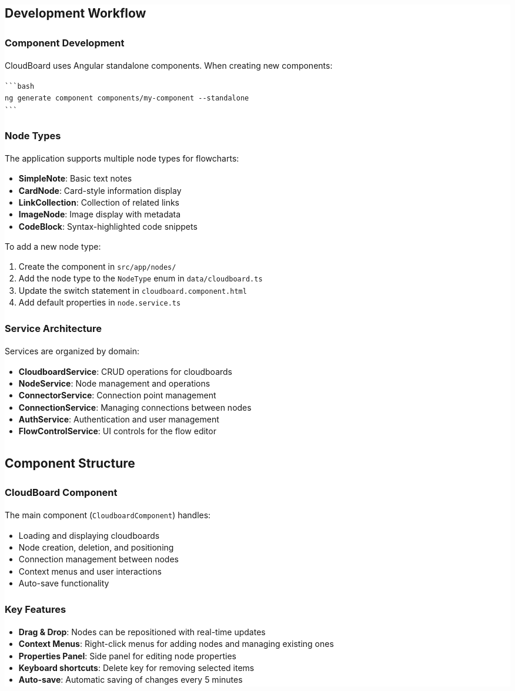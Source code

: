 ## Development Workflow

### Component Development

CloudBoard uses Angular standalone components. When creating new components:

    ```bash
    ng generate component components/my-component --standalone
    ```

### Node Types

The application supports multiple node types for flowcharts:
- **SimpleNote**: Basic text notes
- **CardNode**: Card-style information display
- **LinkCollection**: Collection of related links
- **ImageNode**: Image display with metadata
- **CodeBlock**: Syntax-highlighted code snippets

To add a new node type:
1. Create the component in `src/app/nodes/`
2. Add the node type to the `NodeType` enum in `data/cloudboard.ts`
3. Update the switch statement in `cloudboard.component.html`
4. Add default properties in `node.service.ts`

### Service Architecture

Services are organized by domain:
- **CloudboardService**: CRUD operations for cloudboards
- **NodeService**: Node management and operations
- **ConnectorService**: Connection point management
- **ConnectionService**: Managing connections between nodes
- **AuthService**: Authentication and user management
- **FlowControlService**: UI controls for the flow editor

## Component Structure

### CloudBoard Component

The main component (`CloudboardComponent`) handles:
- Loading and displaying cloudboards
- Node creation, deletion, and positioning
- Connection management between nodes
- Context menus and user interactions
- Auto-save functionality

### Key Features

- **Drag & Drop**: Nodes can be repositioned with real-time updates
- **Context Menus**: Right-click menus for adding nodes and managing existing ones
- **Properties Panel**: Side panel for editing node properties
- **Keyboard shortcuts**: Delete key for removing selected items
- **Auto-save**: Automatic saving of changes every 5 minutes
